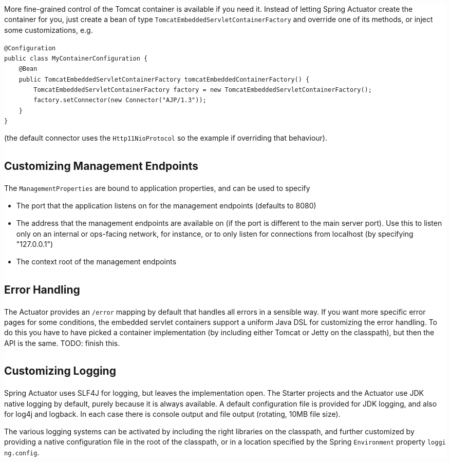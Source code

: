 More fine-grained control of the Tomcat container is available if you
need it.  Instead of letting Spring Actuator create the container for
you, just create a bean of type
`TomcatEmbeddedServletContainerFactory` and override one of its
methods, or inject some customizations, e.g.

    @Configuration
    public class MyContainerConfiguration {
        @Bean
        public TomcatEmbeddedServletContainerFactory tomcatEmbeddedContainerFactory() {
            TomcatEmbeddedServletContainerFactory factory = new TomcatEmbeddedServletContainerFactory();
            factory.setConnector(new Connector("AJP/1.3"));
        }
    }

(the default connector uses the `Http11NioProtocol` so the example if
overriding that behaviour).

## Customizing Management Endpoints

The `ManagementProperties` are bound to application properties, and
can be used to specify

* The port that the application listens on for the management
  endpoints (defaults to 8080)

* The address that the management endpoints are available on (if the
  port is different to the main server port).  Use this to listen only
  on an internal or ops-facing network, for instance, or to only
  listen for connections from localhost (by specifying "127.0.0.1")

* The context root of the management endpoints

## Error Handling

The Actuator provides an `/error` mapping by default that handles all
errors in a sensible way.  If you want more specific error pages for
some conditions, the embedded servlet containers support a uniform
Java DSL for customizing the error handling.  To do this you have to
have picked a container implementation (by including either Tomcat or
Jetty on the classpath), but then the API is the same.  TODO: finish
this.

## Customizing Logging

Spring Actuator uses SLF4J for logging, but leaves the implementation
open.  The Starter projects and the Actuator use JDK native logging by
default, purely because it is always available.  A default
configuration file is provided for JDK logging, and also for log4j and
logback.  In each case there is console output and file output
(rotating, 10MB file size).

The various logging systems can be activated by including the right
libraries on the classpath, and further customized by providing a
native configuration file in the root of the classpath, or in a
location specified by the Spring `Environment` property
`logging.config`.
